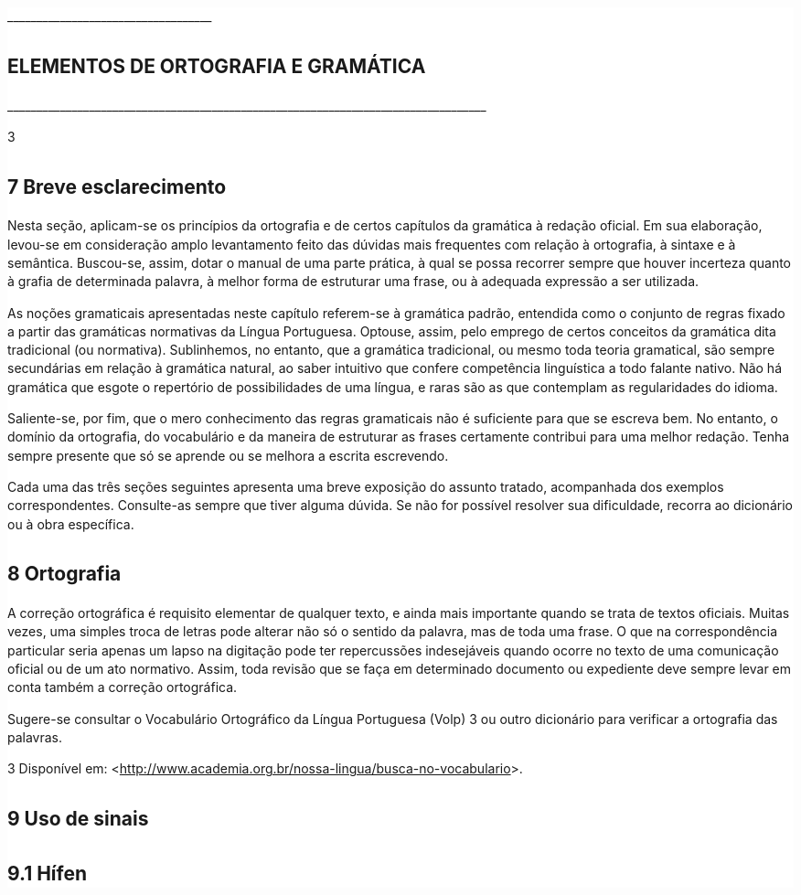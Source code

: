 \_\_\_\_\_\_\_\_\_\_\_\_\_\_\_\_\_\_\_\_\_\_\_\_\_\_\_\_\_\_\_\_\_\_\_

## ELEMENTOS DE ORTOGRAFIA E GRAMÁTICA

\_\_\_\_\_\_\_\_\_\_\_\_\_\_\_\_\_\_\_\_\_\_\_\_\_\_\_\_\_\_\_\_\_\_\_\_\_\_\_\_\_\_\_\_\_\_\_\_\_\_\_\_\_\_\_\_\_\_\_\_\_\_\_\_\_\_\_\_\_\_\_\_\_\_\_\_\_\_\_\_\_\_



3

## 7 Breve esclarecimento

Nesta seção, aplicam-se os princípios da ortografia e de certos capítulos da gramática à redação oficial. Em sua elaboração, levou-se em consideração amplo levantamento feito das dúvidas mais frequentes com relação à ortografia, à sintaxe e à semântica. Buscou-se, assim, dotar o manual de uma parte prática, à qual se possa recorrer sempre que houver incerteza quanto à grafia de determinada palavra, à melhor forma de estruturar uma frase, ou à adequada expressão a ser utilizada.

As noções gramaticais apresentadas neste capítulo referem-se à gramática padrão, entendida como o conjunto de regras fixado a partir das gramáticas normativas da Língua Portuguesa. Optouse,  assim,  pelo  emprego  de  certos  conceitos  da  gramática  dita  tradicional  (ou  normativa). Sublinhemos, no entanto, que a gramática tradicional, ou mesmo toda teoria gramatical, são sempre secundárias em relação à gramática natural, ao saber intuitivo que confere competência linguística a todo falante nativo. Não há gramática que esgote o repertório de possibilidades de uma língua, e raras são as que contemplam as regularidades do idioma.

Saliente-se, por fim, que o mero conhecimento das regras gramaticais não é suficiente para que se escreva bem. No entanto, o domínio da ortografia, do vocabulário e da maneira de estruturar as frases certamente contribui para uma melhor redação. Tenha sempre presente que só se aprende ou se melhora a escrita escrevendo.

Cada uma das três seções seguintes apresenta uma breve exposição do assunto tratado, acompanhada dos exemplos correspondentes. Consulte-as sempre que tiver alguma dúvida. Se não for possível resolver sua dificuldade, recorra ao dicionário ou à obra específica.

## 8 Ortografia

A correção ortográfica é requisito elementar de qualquer texto, e ainda mais importante quando se trata de textos oficiais. Muitas vezes, uma simples troca de letras pode alterar não só o sentido da palavra,  mas  de  toda  uma  frase.  O  que  na  correspondência  particular  seria  apenas  um  lapso  na digitação pode ter repercussões indesejáveis quando ocorre no texto de uma comunicação oficial ou de um ato normativo. Assim, toda revisão que se faça em determinado documento ou expediente deve sempre levar em conta também a correção ortográfica.

Sugere-se  consultar  o  Vocabulário  Ortográfico  da  Língua  Portuguesa  (Volp) 3 ou  outro dicionário para verificar a ortografia das palavras.

3 Disponível em: &lt;http://www.academia.org.br/nossa-lingua/busca-no-vocabulario&gt;.

## 9 Uso de sinais

## 9.1 Hífen

